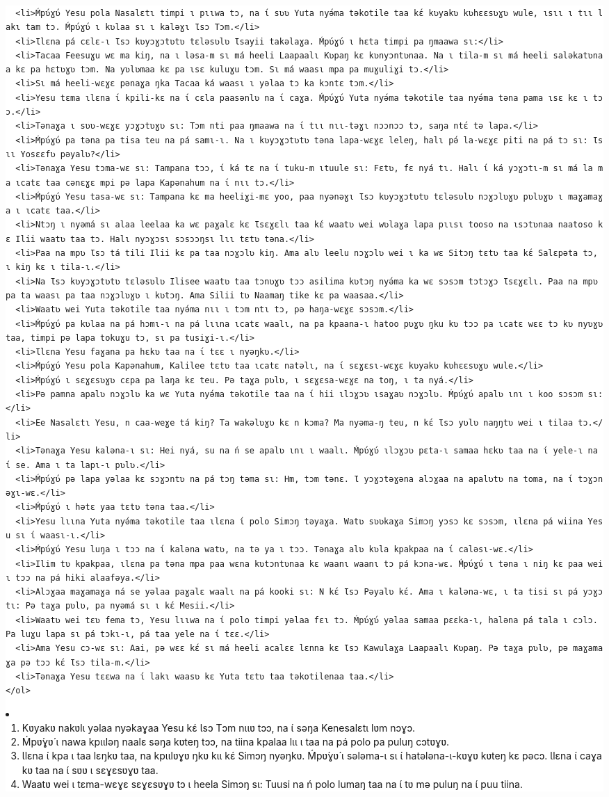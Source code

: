       <li>Ḿpʋ́ɣʋ́ Yesu pola Nasalɛtɩ timpi ɩ pɩɩwa tɔ, na ɩ́ sʋʋ Yuta nyə́ma təkotile taa kɛ́ kʋyakʋ kʋhɛɛsʋɣʋ wule, ɩsɩɩ ɩ tɩɩ lakɩ tam tɔ. Ḿpʋ́ɣʋ́ ɩ kʋlaa sɩ ɩ kaləɣɩ Ɩsɔ Tɔm.</li>
      <li>Ɩlɛna pá cɛlɛ-ɩ Ɩsɔ kʋyɔɣɔtʋtʋ tɛləsʋlʋ Ɩsayii takəlaɣa. Ḿpʋ́ɣʋ́ ɩ hɛta timpi pa ŋmaawa sɩ:</li>
      <li>Tacaa Feesuɣu wɛ ma kiŋ, na ɩ ləsa-m sɩ má heeli Laapaalɩ Kʋpaŋ kɛ kʋnyɔntʋnaa. Na ɩ tila-m sɩ má heeli saləkatʋnaa kɛ pa hɛtʋɣʋ tɔm. Na yʋlʋmaa kɛ pa ɩsɛ kuluɣu tɔm. Sɩ má waasɩ mpa pa muɣuliɣi tɔ.</li>
      <li>Sɩ má heeli-wɛɣɛ pənaɣa ŋka Tacaa ká waasɩ ɩ yəlaa tɔ ka kɔntɛ tɔm.</li>
      <li>Yesu tɛma ɩlɛna ɩ́ kpili-kɛ na ɩ́ cɛla paasənlʋ na ɩ́ caɣa. Ḿpʋ́ɣʋ́ Yuta nyə́ma təkotile taa nyə́ma təna pama ɩsɛ kɛ ɩ tɔɔ.</li>
      <li>Tənaɣa ɩ sʋʋ-wɛɣɛ yɔɣɔtʋɣʋ sɩ: Tɔm nti paa ŋmaawa na ɩ́ tɩɩ nɩɩ-təɣɩ nɔɔnɔɔ tɔ, saŋa ntɛ́ tə lapa.</li>
      <li>Ḿpʋ́ɣʋ́ pa təna pa tisa teu na pá samɩ-ɩ. Na ɩ kʋyɔɣɔtʋtʋ təna lapa-wɛɣɛ leleŋ, halɩ pə́ la-wɛɣɛ piti na pá tɔ sɩ: Ɩsɩɩ Yosɛɛfʋ pəyalʋ?</li>
      <li>Tənaɣa Yesu tɔma-wɛ sɩ: Tampana tɔɔ, ɩ́ ká tɛ na ɩ́ tuku-m ɩtuule sɩ: Fɛtʋ, fɛ nyá tɩ. Halɩ ɩ́ ká yɔɣɔtɩ-m sɩ má la ma ɩcatɛ taa cənɛɣɛ mpi pə lapa Kapənahum na ɩ́ nɩɩ tɔ.</li>
      <li>Ḿpʋ́ɣʋ́ Yesu tasa-wɛ sɩ: Tampana kɛ ma heeliɣi-mɛ yoo, paa nyənəɣɩ Ɩsɔ kʋyɔɣɔtʋtʋ tɛləsʋlʋ nɔɣɔlʋɣʋ pʋlʋɣʋ ɩ maɣamaɣa ɩ ɩcatɛ taa.</li>
      <li>Ntɔŋ ɩ nyəmá sɩ alaa leelaa ka wɛ paɣalɛ kɛ Ɩsɛɣɛlɩ taa kɛ́ waatʋ wei wʋlaɣa lapa pɩɩsɩ tooso na ɩsɔtʋnaa naatoso kɛ Ilii waatʋ taa tɔ. Halɩ nyɔɣɔsɩ sɔsɔɔŋsɩ lɩɩ tɛtʋ təna.</li>
      <li>Paa na mpʋ Ɩsɔ tá tili Ilii kɛ pa taa nɔɣɔlʋ kiŋ. Ama alʋ leelu nɔɣɔlʋ wei ɩ ka wɛ Sitɔŋ tɛtʋ taa kɛ́ Salɛpəta tɔ, ɩ kiŋ kɛ ɩ tila-ɩ.</li>
      <li>Na Ɩsɔ kʋyɔɣɔtʋtʋ tɛləsʋlʋ Ilisee waatʋ taa tɔnʋɣʋ tɔɔ asilima kʋtɔŋ nyə́ma ka wɛ sɔsɔm tɔtɔɣɔ Ɩsɛɣɛlɩ. Paa na mpʋ pa ta waasɩ pa taa nɔɣɔlʋɣʋ ɩ kʋtɔŋ. Ama Silii tʋ Naamaŋ tike kɛ pa waasaa.</li>
      <li>Waatʋ wei Yuta təkotile taa nyə́ma nɩɩ ɩ tɔm ntɩ tɔ, pə haŋa-wɛɣɛ sɔsɔm.</li>
      <li>Ḿpʋ́ɣʋ́ pa kʋlaa na pá hɔmɩ-ɩ na pá lɩɩna ɩcatɛ waalɩ, na pa kpaana-ɩ hatoo pʋɣʋ ŋku kʋ tɔɔ pa ɩcatɛ wɛɛ tɔ kʋ nyʋɣʋ taa, timpi pə lapa tokuɣu tɔ, sɩ pa tusiɣi-ɩ.</li>
      <li>Ɩlɛna Yesu faɣana pa hɛkʋ taa na ɩ́ tɛɛ ɩ nyəŋkʋ.</li>
      <li>Ḿpʋ́ɣʋ́ Yesu pola Kapənahum, Kalilee tɛtʋ taa ɩcatɛ natəlɩ, na ɩ́ sɛɣɛsɩ-wɛɣɛ kʋyakʋ kʋhɛɛsʋɣʋ wule.</li>
      <li>Ḿpʋ́ɣʋ́ ɩ sɛɣɛsʋɣʋ cɛpa pa laŋa kɛ teu. Pə taɣa pʋlʋ, ɩ sɛɣɛsa-wɛɣɛ na toŋ, ɩ ta nyá.</li>
      <li>Pə pamna apalʋ nɔɣɔlʋ ka wɛ Yuta nyə́ma təkotile taa na ɩ́ hii ɩlɔɣɔʋ ɩsaɣaʋ nɔɣɔlʋ. Ḿpʋ́ɣʋ́ apalʋ ɩnɩ ɩ koo sɔsɔm sɩ:</li>
      <li>Ee Nasalɛtɩ Yesu, n caa-weɣe tá kiŋ? Ta wakəlʋɣʋ kɛ n kɔma? Ma nyəma-ŋ teu, n kɛ́ Ɩsɔ yʋlʋ naŋŋtʋ wei ɩ tilaa tɔ.</li>
      <li>Tənaɣa Yesu kaləna-ɩ sɩ: Hei nyá, su na ń se apalʋ ɩnɩ ɩ waalɩ. Ḿpʋ́ɣʋ́ ɩlɔɣɔʋ pɛta-ɩ samaa hɛkʋ taa na ɩ́ yele-ɩ na ɩ́ se. Ama ɩ ta lapɩ-ɩ pʋlʋ.</li>
      <li>Ḿpʋ́ɣʋ́ pə lapa yəlaa kɛ sɔɣɔntʋ na pá tɔŋ təma sɩ: Hm, tɔm tənɛ. Ɩ yɔɣɔtəɣəna alɔɣaa na apalʋtʋ na toma, na ɩ́ tɔɣɔnəɣɩ-wɛ.</li>
      <li>Ḿpʋ́ɣʋ́ ɩ hətɛ yaa tɛtʋ təna taa.</li>
      <li>Yesu lɩɩna Yuta nyə́ma təkotile taa ɩlɛna ɩ́ polo Simɔŋ təyaɣa. Watʋ sʋʋkaɣa Simɔŋ yɔsɔ kɛ sɔsɔm, ɩlɛna pá wiina Yesu sɩ ɩ́ waasɩ-ɩ.</li>
      <li>Ḿpʋ́ɣʋ́ Yesu luŋa ɩ tɔɔ na ɩ́ kaləna watʋ, na tə ya ɩ tɔɔ. Tənaɣa alʋ kʋla kpakpaa na ɩ́ caləsɩ-wɛ.</li>
      <li>Ilim tʋ kpakpaa, ɩlɛna pa təna mpa paa wɛna kʋtɔntʋnaa kɛ waanɩ waanɩ tɔ pá kɔna-wɛ. Ḿpʋ́ɣʋ́ ɩ təna ɩ niŋ kɛ paa wei ɩ tɔɔ na pá hiki alaafəya.</li>
      <li>Alɔɣaa maɣamaɣa ná se yəlaa paɣalɛ waalɩ na pá kooki sɩ: N kɛ́ Ɩsɔ Pəyalʋ kɛ́. Ama ɩ kaləna-wɛ, ɩ ta tisi sɩ pá yɔɣɔtɩ: Pə taɣa pʋlʋ, pa nyəmá sɩ ɩ kɛ́ Mesii.</li>
      <li>Waatʋ wei tɛʋ fema tɔ, Yesu lɩɩwa na ɩ́ polo timpi yəlaa fɛɩ tɔ. Ḿpʋ́ɣʋ́ yəlaa samaa pɛɛka-ɩ, haləna pá tala ɩ cɔlɔ. Pa luɣu lapa sɩ pá tɔkɩ-ɩ, pá taa yele na ɩ́ tɛɛ.</li>
      <li>Ama Yesu cɔ-wɛ sɩ: Aai, pə wɛɛ kɛ́ sɩ má heeli acalɛɛ lɛnna kɛ Ɩsɔ Kawulaɣa Laapaalɩ Kʋpaŋ. Pə taɣa pʋlʋ, pə maɣamaɣa pə tɔɔ kɛ́ Ɩsɔ tila-m.</li>
      <li>Tənaɣa Yesu tɛɛwa na ɩ́ lakɩ waasʋ kɛ Yuta tɛtʋ taa təkotilenaa taa.</li>
    </ol>
  </li>
  <li>
    <ol>
      <li>Kʋyakʋ nakʋlɩ yəlaa nyəkaɣaa Yesu kɛ́ Ɩsɔ Tɔm nɩɩʋ tɔɔ, na ɩ́ səŋa Kenesalɛtɩ lʋm nɔɣɔ.</li>
      <li>Ḿpʋ́ɣʋ́ ɩ nawa kpɩɩləŋ naalɛ səŋa kʋteŋ tɔɔ, na tiina kpalaa lɩɩ ɩ taa na pá polo pa puluŋ cɔtʋɣʋ.</li>
      <li>Ɩlɛna ɩ́ kpa ɩ taa lɛŋkʋ taa, na kpɩɩlʋɣʋ ŋkʋ kɩɩ kɛ́ Simɔŋ nyəŋkʋ. Ḿpʋ́ɣʋ́ ɩ sələma-ɩ sɩ ɩ́ hatələna-ɩ-kʋɣʋ kʋteŋ kɛ pəcɔ. Ɩlɛna ɩ́ caɣa kʋ taa na ɩ́ sʋʋ ɩ sɛɣɛsʋɣʋ taa.</li>
      <li>Waatʋ wei ɩ tɛma-wɛɣɛ sɛɣɛsʋɣʋ tɔ ɩ heela Simɔŋ sɩ: Tuusi na ń polo lumaŋ taa na ɩ́ tʋ mə puluŋ na ɩ́ puu tiina.</li>